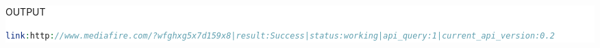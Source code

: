 
OUTPUT



```php
link:http://www.mediafire.com/?wfghxg5x7d159x8|result:Success|status:working|api_query:1|current_api_version:0.2

```
